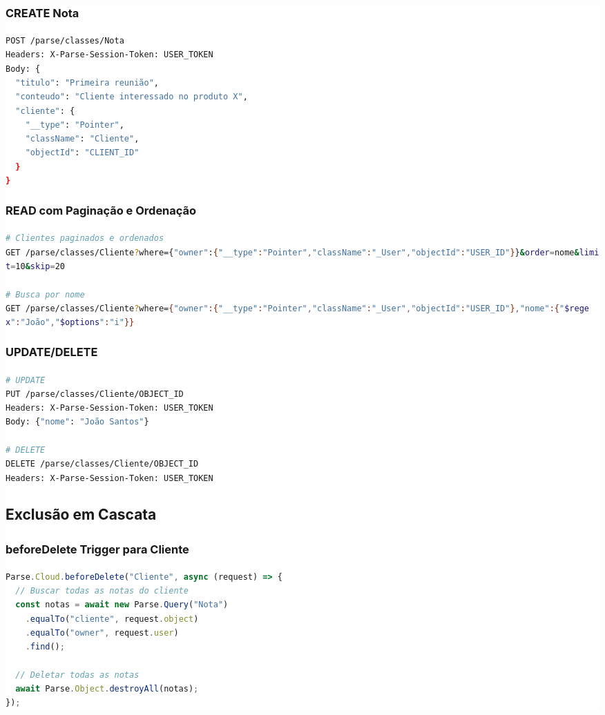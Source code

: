 ### **CREATE Nota**
```bash
POST /parse/classes/Nota
Headers: X-Parse-Session-Token: USER_TOKEN
Body: {
  "titulo": "Primeira reunião",
  "conteudo": "Cliente interessado no produto X",
  "cliente": {
    "__type": "Pointer",
    "className": "Cliente",
    "objectId": "CLIENT_ID"
  }
}
```

### **READ com Paginação e Ordenação**
```bash
# Clientes paginados e ordenados
GET /parse/classes/Cliente?where={"owner":{"__type":"Pointer","className":"_User","objectId":"USER_ID"}}&order=nome&limit=10&skip=20

# Busca por nome
GET /parse/classes/Cliente?where={"owner":{"__type":"Pointer","className":"_User","objectId":"USER_ID"},"nome":{"$regex":"João","$options":"i"}}
```

### **UPDATE/DELETE**
```bash
# UPDATE
PUT /parse/classes/Cliente/OBJECT_ID
Headers: X-Parse-Session-Token: USER_TOKEN
Body: {"nome": "João Santos"}

# DELETE
DELETE /parse/classes/Cliente/OBJECT_ID
Headers: X-Parse-Session-Token: USER_TOKEN
```

## **Exclusão em Cascata**

### **beforeDelete Trigger para Cliente**
```javascript
Parse.Cloud.beforeDelete("Cliente", async (request) => {
  // Buscar todas as notas do cliente
  const notas = await new Parse.Query("Nota")
    .equalTo("cliente", request.object)
    .equalTo("owner", request.user)
    .find();
  
  // Deletar todas as notas
  await Parse.Object.destroyAll(notas);
});
```
